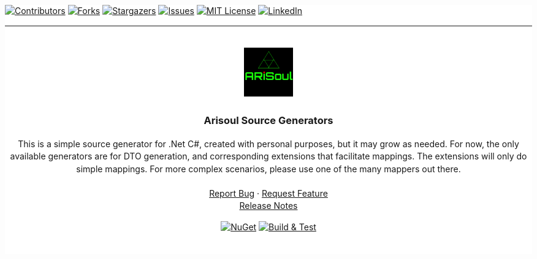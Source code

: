 
<a id="readme-top"></a>






[![Contributors][contributors-shield]][contributors-url]
[![Forks][forks-shield]][forks-url]
[![Stargazers][stars-shield]][stars-url]
[![Issues][issues-shield]][issues-url]
[![MIT License][license-shield]][license-url]
[![LinkedIn][linkedin-shield]][linkedin-url]

***


<br />
<div align="center">
  <a href="https://github.com/ARiSoul/Arisoul.SourceGenerators">
    <img src="img/Arisoul_Triangle_Fill_128x128.png" alt="Logo" width="80" height="80">
  </a>

<h3 align="center">Arisoul Source Generators</h3>

  <p align="center">
    This is a simple source generator for .Net C#, created with personal purposes, but it may grow as needed. For now, the only available generators are for DTO generation, and corresponding extensions that facilitate mappings. The extensions will only do simple mappings. For more complex scenarios, please use one of the many mappers out there.
    <br />
    <br />
    <a href="https://github.com/ARiSoul/Arisoul.SourceGenerators/issues/new?assignees=ARiSoul&labels=bug&template=bug_report.md&title=">Report Bug</a>
    ·
    <a href="https://github.com/ARiSoul/Arisoul.SourceGenerators/issues/new?assignees=ARiSoul&labels=enhancement&template=feature_request.md&title=">Request Feature</a>
    <br />
    <a href="#release-notes">Release Notes</a>
  </p>

[![NuGet](https://img.shields.io/nuget/v/Arisoul.SourceGenerators)](https://www.nuget.org/packages/Arisoul.SourceGenerators/)
[![Build & Test](https://github.com/ARiSoul/Arisoul.SourceGenerators/actions/workflows/pipelines.yml/badge.svg)](https://github.com/ARiSoul/Arisoul.SourceGenerators/actions/workflows/pipelines.yml)
</div>
</br>



[contributors-shield]: https://img.shields.io/github/contributors/Arisoul/Arisoul.SourceGenerators.svg?style=for-the-badge
[contributors-url]: https://github.com/ARiSoul/Arisoul.SourceGenerators/graphs/contributors
[forks-shield]: https://img.shields.io/github/forks/Arisoul/Arisoul.SourceGenerators.svg?style=for-the-badge
[forks-url]: https://github.com/Arisoul/Arisoul.SourceGenerators/network/members
[stars-shield]: https://img.shields.io/github/stars/Arisoul/Arisoul.SourceGenerators.svg?style=for-the-badge
[stars-url]: https://github.com/Arisoul/Arisoul.SourceGenerators/stargazers
[issues-shield]: https://img.shields.io/github/issues/Arisoul/Arisoul.SourceGenerators.svg?style=for-the-badge
[issues-url]: https://github.com/Arisoul/Arisoul.SourceGenerators/issues
[license-shield]: https://img.shields.io/github/license/Arisoul/Arisoul.SourceGenerators.svg?style=for-the-badge
[license-url]: https://github.com/ARiSoul/Arisoul.SourceGenerators/blob/master/LICENSE.txt
[linkedin-shield]: https://img.shields.io/badge/-LinkedIn-black.svg?style=for-the-badge&logo=linkedin&colorB=555
[linkedin-url]: https://linkedin.com/in/rsousa1983
[product-screenshot]: images/screenshot.png
[c#]: https://img.shields.io/badge/c_sharp-white?style=for-the-badge&logo=csharp&logoColor=blueviolet
[csharp-url]: https://dotnet.microsoft.com/en-us/languages/csharp
[netstandard20]: https://img.shields.io/badge/standard_2.0-blue?style=for-the-badge&logo=dotnet&logoColor=white
[netstandard-url]: https://dotnet.microsoft.com/en-us/platform/dotnet-standard
[.Net 7]: https://img.shields.io/badge/7-blueviolet?style=for-the-badge&logo=dotnet&logoColor=white
[net7-url]: https://dotnet.microsoft.com/en-us/download/dotnet/7.0
[xunit]: https://img.shields.io/badge/xUnit-Tests-green
[xunit-url]: https://xunit.net/